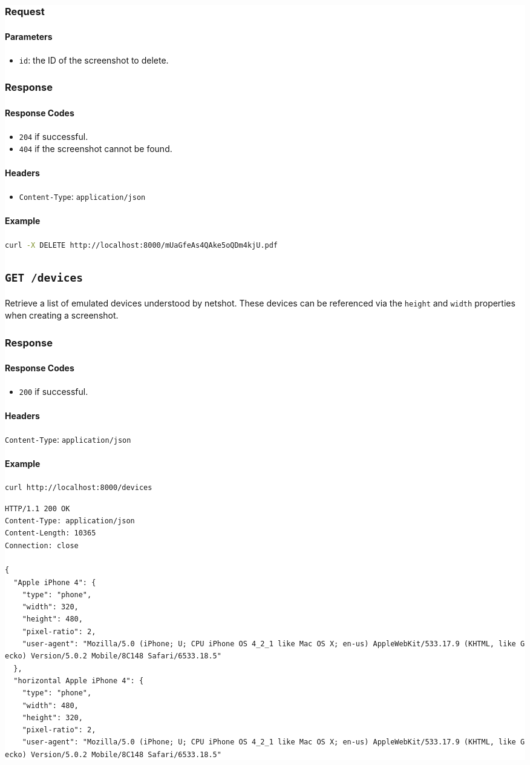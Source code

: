 ### Request

#### Parameters

* `id`: the ID of the screenshot to delete.

### Response

#### Response Codes

* `204` if successful.
* `404` if the screenshot cannot be found.

#### Headers

* `Content-Type`: `application/json`

#### Example

```bash
curl -X DELETE http://localhost:8000/mUaGfeAs4QAke5oQDm4kjU.pdf
```

## `GET /devices`

Retrieve a list of emulated devices understood by netshot.  These devices can be referenced via the `height` and `width`
properties when creating a screenshot.

### Response

#### Response Codes

* `200` if successful.

#### Headers

`Content-Type`: `application/json`

#### Example

```bash
curl http://localhost:8000/devices
```

```http
HTTP/1.1 200 OK
Content-Type: application/json
Content-Length: 10365
Connection: close

{
  "Apple iPhone 4": {
    "type": "phone",
    "width": 320,
    "height": 480,
    "pixel-ratio": 2,
    "user-agent": "Mozilla/5.0 (iPhone; U; CPU iPhone OS 4_2_1 like Mac OS X; en-us) AppleWebKit/533.17.9 (KHTML, like Gecko) Version/5.0.2 Mobile/8C148 Safari/6533.18.5"
  },
  "horizontal Apple iPhone 4": {
    "type": "phone",
    "width": 480,
    "height": 320,
    "pixel-ratio": 2,
    "user-agent": "Mozilla/5.0 (iPhone; U; CPU iPhone OS 4_2_1 like Mac OS X; en-us) AppleWebKit/533.17.9 (KHTML, like Gecko) Version/5.0.2 Mobile/8C148 Safari/6533.18.5"
```